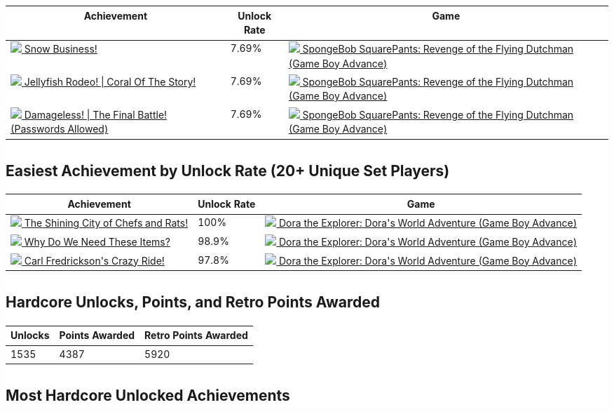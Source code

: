 | Achievement                                                                                                                                                                                                                                                                                     | Unlock Rate | Game                                                                                                                                                                                                                                                                           |
| ----------------------------------------------------------------------------------------------------------------------------------------------------------------------------------------------------------------------------------------------------------------------------------------------- | ----------- | ------------------------------------------------------------------------------------------------------------------------------------------------------------------------------------------------------------------------------------------------------------------------------ |
| <a class="gameicon-link" href="https://retroachievements.org/achievement/371112" target="_blank" rel="noopener"> <img class="gameicon" src="https://s3-eu-west-1.amazonaws.com/i.retroachievements.org/Badge/417880.png"> <span>Snow Business!</span></a>                                       | 7.69%       | <a class="gameicon-link" href="https://retroachievements.org/game/4996" target="_blank" rel="noopener"> <img class="gameicon" src="https://retroachievements.org/Images/087974.png"> <span>SpongeBob SquarePants: Revenge of the Flying Dutchman (Game Boy Advance)</span></a> |
| <a class="gameicon-link" href="https://retroachievements.org/achievement/371128" target="_blank" rel="noopener"> <img class="gameicon" src="https://s3-eu-west-1.amazonaws.com/i.retroachievements.org/Badge/417906.png"> <span>Jellyfish Rodeo! \| Coral Of The Story!</span></a>              | 7.69%       | <a class="gameicon-link" href="https://retroachievements.org/game/4996" target="_blank" rel="noopener"> <img class="gameicon" src="https://retroachievements.org/Images/087974.png"> <span>SpongeBob SquarePants: Revenge of the Flying Dutchman (Game Boy Advance)</span></a> |
| <a class="gameicon-link" href="https://retroachievements.org/achievement/371141" target="_blank" rel="noopener"> <img class="gameicon" src="https://s3-eu-west-1.amazonaws.com/i.retroachievements.org/Badge/417916.png"> <span>Damageless! \| The Final Battle! (Passwords Allowed)</span></a> | 7.69%       | <a class="gameicon-link" href="https://retroachievements.org/game/4996" target="_blank" rel="noopener"> <img class="gameicon" src="https://retroachievements.org/Images/087974.png"> <span>SpongeBob SquarePants: Revenge of the Flying Dutchman (Game Boy Advance)</span></a> |

## Easiest Achievement by Unlock Rate (20+ Unique Set Players)

| Achievement                                                                                                                                                                                                                                                                    | Unlock Rate | Game                                                                                                                                                                                                                                                               |
| ------------------------------------------------------------------------------------------------------------------------------------------------------------------------------------------------------------------------------------------------------------------------------ | ----------- | ------------------------------------------------------------------------------------------------------------------------------------------------------------------------------------------------------------------------------------------------------------------ |
| <a class="gameicon-link" href="https://retroachievements.org/achievement/358156" target="_blank" rel="noopener"> <img class="gameicon" src="https://s3-eu-west-1.amazonaws.com/i.retroachievements.org/Badge/403365.png"> <span>The Shining City of Chefs and Rats!</span></a> | 100%        | <a class="gameicon-link" href="https://retroachievements.org/game/8915" target="_blank" rel="noopener"> <img class="gameicon" src="https://retroachievements.org/Images/087796.png"> <span>Dora the Explorer: Dora's World Adventure (Game Boy Advance)</span></a> |
| <a class="gameicon-link" href="https://retroachievements.org/achievement/358157" target="_blank" rel="noopener"> <img class="gameicon" src="https://s3-eu-west-1.amazonaws.com/i.retroachievements.org/Badge/403366.png"> <span>Why Do We Need These Items?</span></a>         | 98.9%       | <a class="gameicon-link" href="https://retroachievements.org/game/8915" target="_blank" rel="noopener"> <img class="gameicon" src="https://retroachievements.org/Images/087796.png"> <span>Dora the Explorer: Dora's World Adventure (Game Boy Advance)</span></a> |
| <a class="gameicon-link" href="https://retroachievements.org/achievement/358159" target="_blank" rel="noopener"> <img class="gameicon" src="https://s3-eu-west-1.amazonaws.com/i.retroachievements.org/Badge/403368.png"> <span>Carl Fredrickson's Crazy Ride!</span></a>      | 97.8%       | <a class="gameicon-link" href="https://retroachievements.org/game/8915" target="_blank" rel="noopener"> <img class="gameicon" src="https://retroachievements.org/Images/087796.png"> <span>Dora the Explorer: Dora's World Adventure (Game Boy Advance)</span></a> |


## Hardcore Unlocks, Points, and Retro Points Awarded

| Unlocks | Points Awarded | Retro Points Awarded |
| ------- | -------------- | -------------------- |
| 1535    | 4387           | 5920                 |

## Most Hardcore Unlocked Achievements
